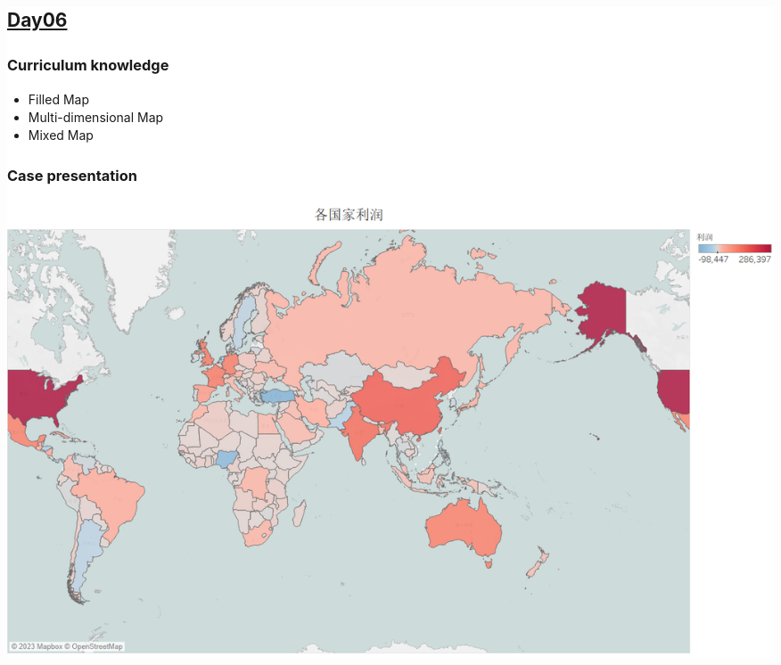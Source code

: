 ## [Day06](Day06)

### Curriculum knowledge

* Filled Map 
* Multi-dimensional Map 
* Mixed Map

### Case presentation

![](Assets/Day06-各国家利润.png)
